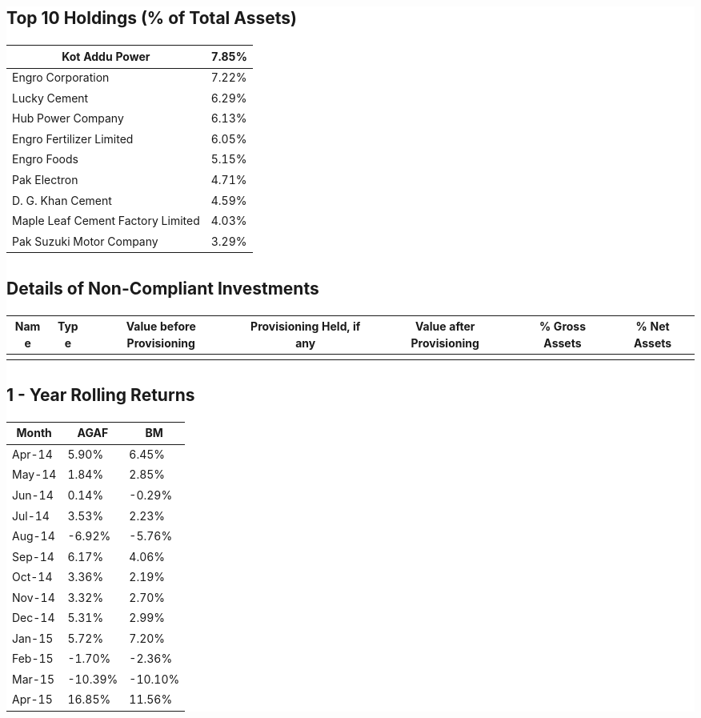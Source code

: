 ## Top 10 Holdings (% of Total Assets)

| Kot Addu Power                    | 7.85% |
| --------------------------------- | ----- |
| Engro Corporation                 | 7.22% |
| Lucky Cement                      | 6.29% |
| Hub Power Company                 | 6.13% |
| Engro Fertilizer Limited          | 6.05% |
| Engro Foods                       | 5.15% |
| Pak Electron                      | 4.71% |
| D. G. Khan Cement                 | 4.59% |
| Maple Leaf Cement Factory Limited | 4.03% |
| Pak Suzuki Motor Company          | 3.29% |

## Details of Non-Compliant Investments

| Name | Type | Value before Provisioning | Provisioning Held, if any | Value after Provisioning | % Gross Assets | % Net Assets |
| ---- | ---- | ------------------------- | ------------------------- | ------------------------ | -------------- | ------------ |
|      |      |                           |                           |                          |                |              |

## 1 - Year Rolling Returns

| Month  | AGAF    | BM      |
| ------ | ------- | ------- |
| Apr-14 | 5.90%   | 6.45%   |
| May-14 | 1.84%   | 2.85%   |
| Jun-14 | 0.14%   | -0.29%  |
| Jul-14 | 3.53%   | 2.23%   |
| Aug-14 | -6.92%  | -5.76%  |
| Sep-14 | 6.17%   | 4.06%   |
| Oct-14 | 3.36%   | 2.19%   |
| Nov-14 | 3.32%   | 2.70%   |
| Dec-14 | 5.31%   | 2.99%   |
| Jan-15 | 5.72%   | 7.20%   |
| Feb-15 | -1.70%  | -2.36%  |
| Mar-15 | -10.39% | -10.10% |
| Apr-15 | 16.85%  | 11.56%  |
